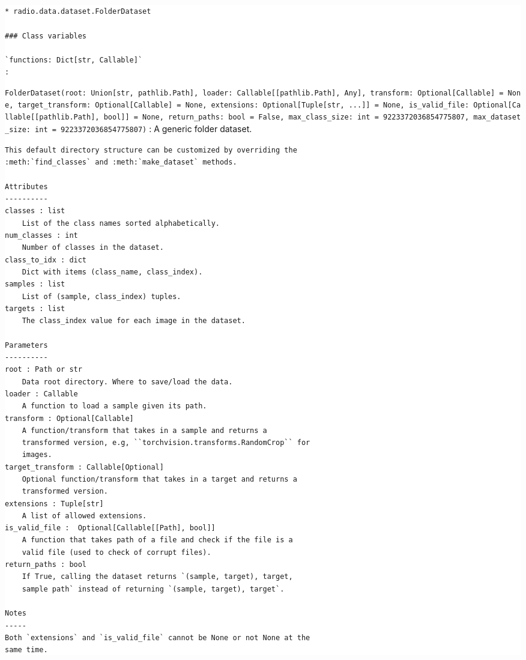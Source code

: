     * radio.data.dataset.FolderDataset

    ### Class variables

    `functions: Dict[str, Callable]`
    :

`FolderDataset(root: Union[str, pathlib.Path], loader: Callable[[pathlib.Path], Any], transform: Optional[Callable] = None, target_transform: Optional[Callable] = None, extensions: Optional[Tuple[str, ...]] = None, is_valid_file: Optional[Callable[[pathlib.Path], bool]] = None, return_paths: bool = False, max_class_size: int = 9223372036854775807, max_dataset_size: int = 9223372036854775807)`
:   A generic folder dataset.
    
    This default directory structure can be customized by overriding the
    :meth:`find_classes` and :meth:`make_dataset` methods.
    
    Attributes
    ----------
    classes : list
        List of the class names sorted alphabetically.
    num_classes : int
        Number of classes in the dataset.
    class_to_idx : dict
        Dict with items (class_name, class_index).
    samples : list
        List of (sample, class_index) tuples.
    targets : list
        The class_index value for each image in the dataset.
    
    Parameters
    ----------
    root : Path or str
        Data root directory. Where to save/load the data.
    loader : Callable
        A function to load a sample given its path.
    transform : Optional[Callable]
        A function/transform that takes in a sample and returns a
        transformed version, e.g, ``torchvision.transforms.RandomCrop`` for
        images.
    target_transform : Callable[Optional]
        Optional function/transform that takes in a target and returns a
        transformed version.
    extensions : Tuple[str]
        A list of allowed extensions.
    is_valid_file :  Optional[Callable[[Path], bool]]
        A function that takes path of a file and check if the file is a
        valid file (used to check of corrupt files).
    return_paths : bool
        If True, calling the dataset returns `(sample, target), target,
        sample path` instead of returning `(sample, target), target`.
    
    Notes
    -----
    Both `extensions` and `is_valid_file` cannot be None or not None at the
    same time.
